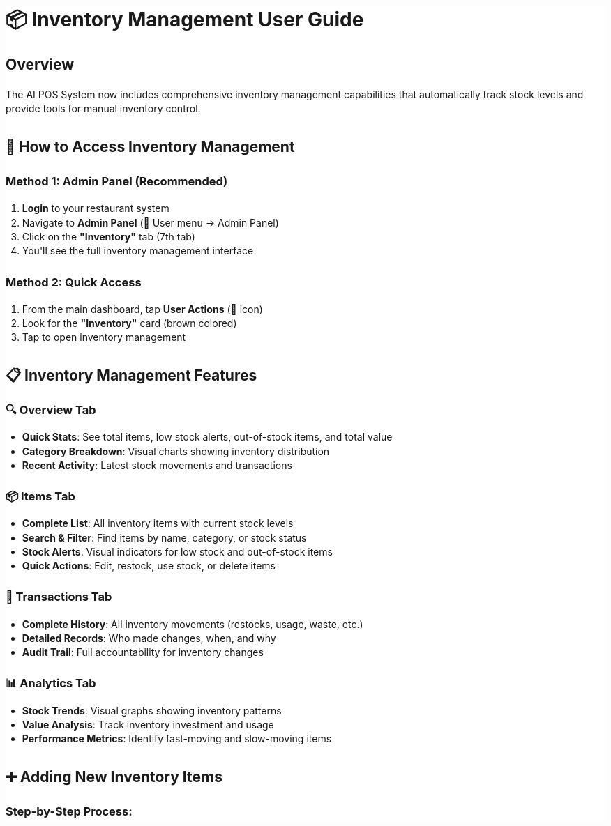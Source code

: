 # 📦 Inventory Management User Guide

## Overview

The AI POS System now includes comprehensive inventory management capabilities that automatically track stock levels and provide tools for manual inventory control.

## 🚀 How to Access Inventory Management

### Method 1: Admin Panel (Recommended)
1. **Login** to your restaurant system
2. Navigate to **Admin Panel** (👤 User menu → Admin Panel)
3. Click on the **"Inventory"** tab (7th tab)
4. You'll see the full inventory management interface

### Method 2: Quick Access
1. From the main dashboard, tap **User Actions** (👤 icon)
2. Look for the **"Inventory"** card (brown colored)
3. Tap to open inventory management

## 📋 Inventory Management Features

### 🔍 Overview Tab
- **Quick Stats**: See total items, low stock alerts, out-of-stock items, and total value
- **Category Breakdown**: Visual charts showing inventory distribution
- **Recent Activity**: Latest stock movements and transactions

### 📦 Items Tab
- **Complete List**: All inventory items with current stock levels
- **Search & Filter**: Find items by name, category, or stock status
- **Stock Alerts**: Visual indicators for low stock and out-of-stock items
- **Quick Actions**: Edit, restock, use stock, or delete items

### 📜 Transactions Tab
- **Complete History**: All inventory movements (restocks, usage, waste, etc.)
- **Detailed Records**: Who made changes, when, and why
- **Audit Trail**: Full accountability for inventory changes

### 📊 Analytics Tab
- **Stock Trends**: Visual graphs showing inventory patterns
- **Value Analysis**: Track inventory investment and usage
- **Performance Metrics**: Identify fast-moving and slow-moving items

## ➕ Adding New Inventory Items

### Step-by-Step Process:
